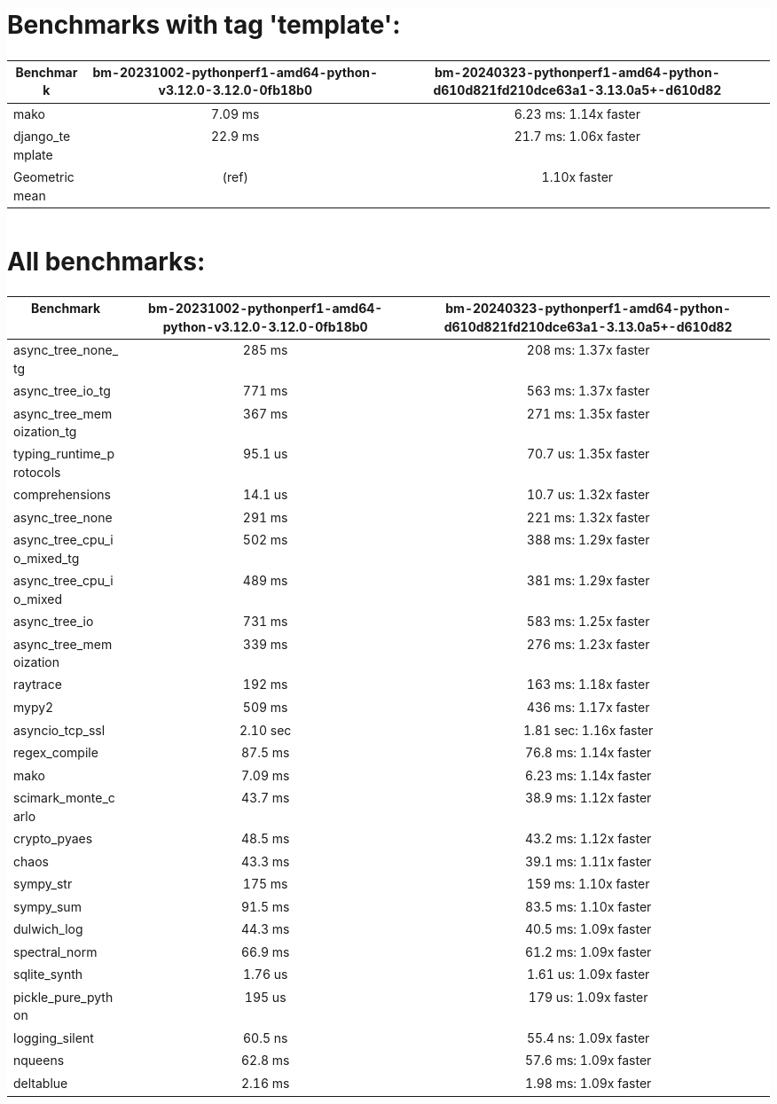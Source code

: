 Benchmarks with tag 'template':
===============================

| Benchmark       | bm-20231002-pythonperf1-amd64-python-v3.12.0-3.12.0-0fb18b0 | bm-20240323-pythonperf1-amd64-python-d610d821fd210dce63a1-3.13.0a5+-d610d82 |
|-----------------|:-----------------------------------------------------------:|:---------------------------------------------------------------------------:|
| mako            | 7.09 ms                                                     | 6.23 ms: 1.14x faster                                                       |
| django_template | 22.9 ms                                                     | 21.7 ms: 1.06x faster                                                       |
| Geometric mean  | (ref)                                                       | 1.10x faster                                                                |

All benchmarks:
===============

| Benchmark                  | bm-20231002-pythonperf1-amd64-python-v3.12.0-3.12.0-0fb18b0 | bm-20240323-pythonperf1-amd64-python-d610d821fd210dce63a1-3.13.0a5+-d610d82 |
|----------------------------|:-----------------------------------------------------------:|:---------------------------------------------------------------------------:|
| async_tree_none_tg         | 285 ms                                                      | 208 ms: 1.37x faster                                                        |
| async_tree_io_tg           | 771 ms                                                      | 563 ms: 1.37x faster                                                        |
| async_tree_memoization_tg  | 367 ms                                                      | 271 ms: 1.35x faster                                                        |
| typing_runtime_protocols   | 95.1 us                                                     | 70.7 us: 1.35x faster                                                       |
| comprehensions             | 14.1 us                                                     | 10.7 us: 1.32x faster                                                       |
| async_tree_none            | 291 ms                                                      | 221 ms: 1.32x faster                                                        |
| async_tree_cpu_io_mixed_tg | 502 ms                                                      | 388 ms: 1.29x faster                                                        |
| async_tree_cpu_io_mixed    | 489 ms                                                      | 381 ms: 1.29x faster                                                        |
| async_tree_io              | 731 ms                                                      | 583 ms: 1.25x faster                                                        |
| async_tree_memoization     | 339 ms                                                      | 276 ms: 1.23x faster                                                        |
| raytrace                   | 192 ms                                                      | 163 ms: 1.18x faster                                                        |
| mypy2                      | 509 ms                                                      | 436 ms: 1.17x faster                                                        |
| asyncio_tcp_ssl            | 2.10 sec                                                    | 1.81 sec: 1.16x faster                                                      |
| regex_compile              | 87.5 ms                                                     | 76.8 ms: 1.14x faster                                                       |
| mako                       | 7.09 ms                                                     | 6.23 ms: 1.14x faster                                                       |
| scimark_monte_carlo        | 43.7 ms                                                     | 38.9 ms: 1.12x faster                                                       |
| crypto_pyaes               | 48.5 ms                                                     | 43.2 ms: 1.12x faster                                                       |
| chaos                      | 43.3 ms                                                     | 39.1 ms: 1.11x faster                                                       |
| sympy_str                  | 175 ms                                                      | 159 ms: 1.10x faster                                                        |
| sympy_sum                  | 91.5 ms                                                     | 83.5 ms: 1.10x faster                                                       |
| dulwich_log                | 44.3 ms                                                     | 40.5 ms: 1.09x faster                                                       |
| spectral_norm              | 66.9 ms                                                     | 61.2 ms: 1.09x faster                                                       |
| sqlite_synth               | 1.76 us                                                     | 1.61 us: 1.09x faster                                                       |
| pickle_pure_python         | 195 us                                                      | 179 us: 1.09x faster                                                        |
| logging_silent             | 60.5 ns                                                     | 55.4 ns: 1.09x faster                                                       |
| nqueens                    | 62.8 ms                                                     | 57.6 ms: 1.09x faster                                                       |
| deltablue                  | 2.16 ms                                                     | 1.98 ms: 1.09x faster                                                       |
